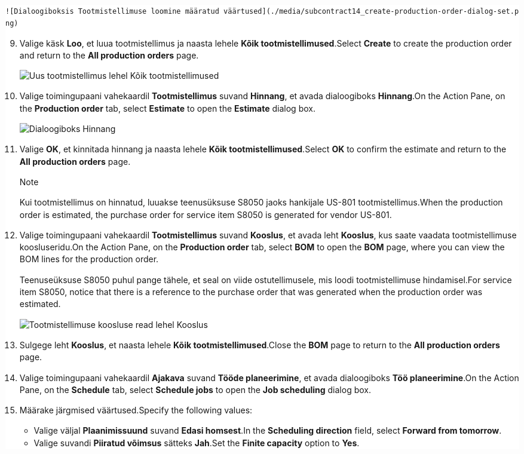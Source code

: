     ![Dialoogiboksis Tootmistellimuse loomine määratud väärtused](./media/subcontract14_create-production-order-dialog-set.png)

9. <span data-ttu-id="2f8d1-200">Valige käsk **Loo**, et luua tootmistellimus ja naasta lehele **Kõik tootmistellimused**.</span><span class="sxs-lookup"><span data-stu-id="2f8d1-200">Select **Create** to create the production order and return to the **All production orders** page.</span></span>

    ![Uus tootmistellimus lehel Kõik tootmistellimused](./media/subcontract15_new-production-order.png)

10. <span data-ttu-id="2f8d1-202">Valige toimingupaani vahekaardil **Tootmistellimus** suvand **Hinnang**, et avada dialoogiboks **Hinnang**.</span><span class="sxs-lookup"><span data-stu-id="2f8d1-202">On the Action Pane, on the **Production order** tab, select **Estimate** to open the **Estimate** dialog box.</span></span>

    ![Dialoogiboks Hinnang](./media/subcontract16_estimate-dialog.png)

11. <span data-ttu-id="2f8d1-204">Valige **OK**, et kinnitada hinnang ja naasta lehele **Kõik tootmistellimused**.</span><span class="sxs-lookup"><span data-stu-id="2f8d1-204">Select **OK** to confirm the estimate and return to the **All production orders** page.</span></span>

    > [!NOTE]
    > <span data-ttu-id="2f8d1-205">Kui tootmistellimus on hinnatud, luuakse teenusüksuse S8050 jaoks hankijale US-801 tootmistellimus.</span><span class="sxs-lookup"><span data-stu-id="2f8d1-205">When the production order is estimated, the purchase order for service item S8050 is generated for vendor US-801.</span></span>

12. <span data-ttu-id="2f8d1-206">Valige toimingupaani vahekaardil **Tootmistellimus** suvand **Kooslus**, et avada leht **Kooslus**, kus saate vaadata tootmistellimuse koosluseridu.</span><span class="sxs-lookup"><span data-stu-id="2f8d1-206">On the Action Pane, on the **Production order** tab, select **BOM** to open the **BOM** page, where you can view the BOM lines for the production order.</span></span>

    <span data-ttu-id="2f8d1-207">Teenuseüksuse S8050 puhul pange tähele, et seal on viide ostutellimusele, mis loodi tootmistellimuse hindamisel.</span><span class="sxs-lookup"><span data-stu-id="2f8d1-207">For service item S8050, notice that there is a reference to the purchase order that was generated when the production order was estimated.</span></span>

    ![Tootmistellimuse koosluse read lehel Kooslus](./media/subcontract17_production-order-bom-lines.png)

13. <span data-ttu-id="2f8d1-209">Sulgege leht **Kooslus**, et naasta lehele **Kõik tootmistellimused**.</span><span class="sxs-lookup"><span data-stu-id="2f8d1-209">Close the **BOM** page to return to the **All production orders** page.</span></span>
14. <span data-ttu-id="2f8d1-210">Valige toimingupaani vahekaardil **Ajakava** suvand **Tööde planeerimine**, et avada dialoogiboks **Töö planeerimine**.</span><span class="sxs-lookup"><span data-stu-id="2f8d1-210">On the Action Pane, on the **Schedule** tab, select **Schedule jobs** to open the **Job scheduling** dialog box.</span></span>
15. <span data-ttu-id="2f8d1-211">Määrake järgmised väärtused.</span><span class="sxs-lookup"><span data-stu-id="2f8d1-211">Specify the following values:</span></span>

    - <span data-ttu-id="2f8d1-212">Valige väljal **Plaanimissuund** suvand **Edasi homsest**.</span><span class="sxs-lookup"><span data-stu-id="2f8d1-212">In the **Scheduling direction** field, select **Forward from tomorrow**.</span></span>
    - <span data-ttu-id="2f8d1-213">Valige suvandi **Piiratud võimsus** sätteks **Jah**.</span><span class="sxs-lookup"><span data-stu-id="2f8d1-213">Set the **Finite capacity** option to **Yes**.</span></span>
